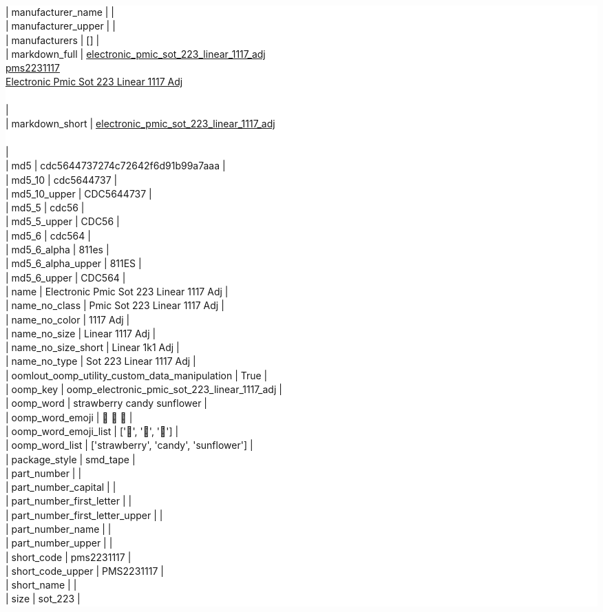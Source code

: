 | manufacturer_name |  |  
| manufacturer_upper |  |  
| manufacturers | [] |  
| markdown_full | [electronic_pmic_sot_223_linear_1117_adj](https://github.com/oomlout/oomlout_oomp_current_version_messy/tree/main/parts/electronic_pmic_sot_223_linear_1117_adj)<br>[pms2231117](https://github.com/oomlout/oomlout_oomp_current_version_messy/tree/main/parts/electronic_pmic_sot_223_linear_1117_adj)<br>[Electronic Pmic Sot 223 Linear 1117 Adj](https://github.com/oomlout/oomlout_oomp_current_version_messy/tree/main/parts/electronic_pmic_sot_223_linear_1117_adj)<br><br> |  
| markdown_short | [electronic_pmic_sot_223_linear_1117_adj](https://github.com/oomlout/oomlout_oomp_current_version_messy/tree/main/parts/electronic_pmic_sot_223_linear_1117_adj)<br><br> |  
| md5 | cdc5644737274c72642f6d91b99a7aaa |  
| md5_10 | cdc5644737 |  
| md5_10_upper | CDC5644737 |  
| md5_5 | cdc56 |  
| md5_5_upper | CDC56 |  
| md5_6 | cdc564 |  
| md5_6_alpha | 811es |  
| md5_6_alpha_upper | 811ES |  
| md5_6_upper | CDC564 |  
| name | Electronic Pmic Sot 223 Linear 1117 Adj |  
| name_no_class | Pmic Sot 223 Linear 1117 Adj |  
| name_no_color | 1117 Adj |  
| name_no_size | Linear 1117 Adj |  
| name_no_size_short | Linear 1k1 Adj |  
| name_no_type | Sot 223 Linear 1117 Adj |  
| oomlout_oomp_utility_custom_data_manipulation | True |  
| oomp_key | oomp_electronic_pmic_sot_223_linear_1117_adj |  
| oomp_word | strawberry candy sunflower |  
| oomp_word_emoji | :strawberry: :candy: :sunflower: |  
| oomp_word_emoji_list | [':strawberry:', ':candy:', ':sunflower:'] |  
| oomp_word_list | ['strawberry', 'candy', 'sunflower'] |  
| package_style | smd_tape |  
| part_number |  |  
| part_number_capital |  |  
| part_number_first_letter |  |  
| part_number_first_letter_upper |  |  
| part_number_name |  |  
| part_number_upper |  |  
| short_code | pms2231117 |  
| short_code_upper | PMS2231117 |  
| short_name |  |  
| size | sot_223 |  
